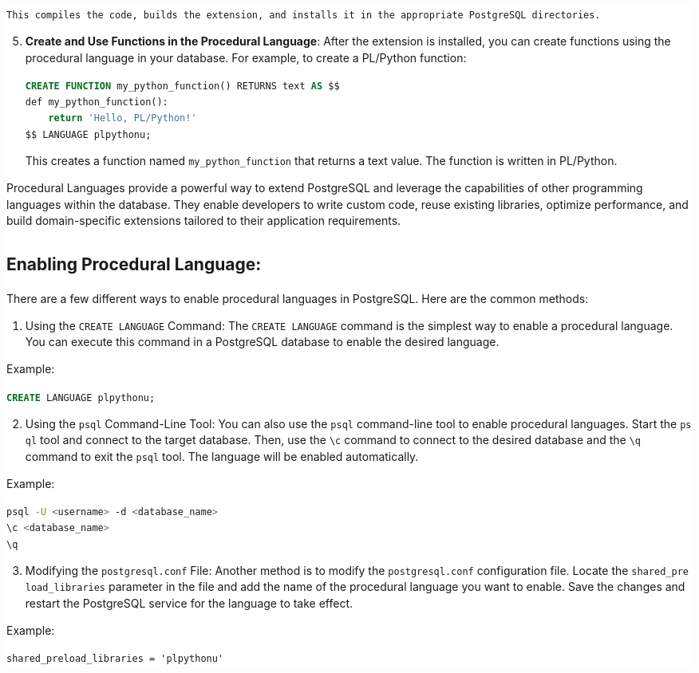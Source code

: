     This compiles the code, builds the extension, and installs it in the appropriate PostgreSQL directories.
    
5.  **Create and Use Functions in the Procedural Language**: After the extension is installed, you can create functions using the procedural language in your database. For example, to create a PL/Python function:
    
    ```sql
    CREATE FUNCTION my_python_function() RETURNS text AS $$
    def my_python_function():
        return 'Hello, PL/Python!'
    $$ LANGUAGE plpythonu;
    ```
    
    This creates a function named `my_python_function` that returns a text value. The function is written in PL/Python.
    

Procedural Languages provide a powerful way to extend PostgreSQL and leverage the capabilities of other programming languages within the database. They enable developers to write custom code, reuse existing libraries, optimize performance, and build domain-specific extensions tailored to their application requirements.

## Enabling Procedural Language:
There are a few different ways to enable procedural languages in PostgreSQL. Here are the common methods:

1.  Using the `CREATE LANGUAGE` Command: The `CREATE LANGUAGE` command is the simplest way to enable a procedural language. You can execute this command in a PostgreSQL database to enable the desired language.

Example:

```sql
CREATE LANGUAGE plpythonu;
```

2.  Using the `psql` Command-Line Tool: You can also use the `psql` command-line tool to enable procedural languages. Start the `psql` tool and connect to the target database. Then, use the `\c` command to connect to the desired database and the `\q` command to exit the `psql` tool. The language will be enabled automatically.

Example:

```bash
psql -U <username> -d <database_name>
\c <database_name>
\q
```

3.  Modifying the `postgresql.conf` File: Another method is to modify the `postgresql.conf` configuration file. Locate the `shared_preload_libraries` parameter in the file and add the name of the procedural language you want to enable. Save the changes and restart the PostgreSQL service for the language to take effect.

Example:

```arduino
shared_preload_libraries = 'plpythonu'
```
